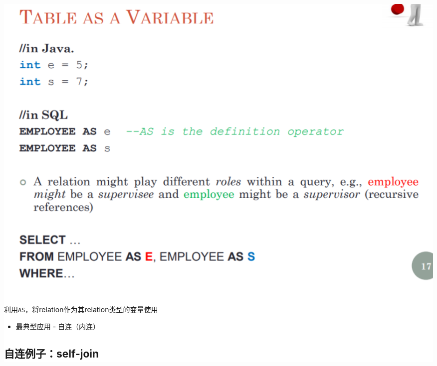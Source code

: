 ![](/static/2021-02-04-12-23-28.png)

利用`AS`，将relation作为其relation类型的变量使用

* 最典型应用 - 自连（内连）

## 自连例子：self-join
